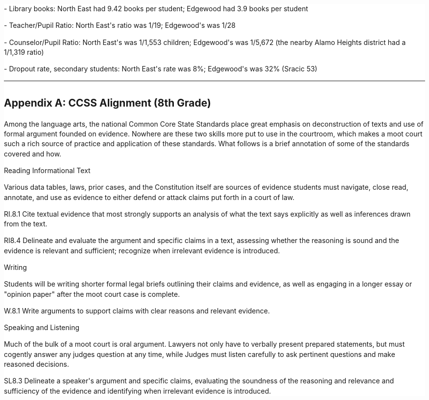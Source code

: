 </p>
<p>
- Library books: North East had 9.42 books per student; Edgewood had 3.9 books per student
</p>
<p>
- Teacher/Pupil Ratio: North East's ratio was 1/19; Edgewood's was 1/28
</p>
<p>
- Counselor/Pupil Ratio: North East's was 1/1,553 children; Edgewood's was 1/5,672 (the nearby Alamo Heights district had a 1/1,319 ratio)
</p>
<p>
- Dropout rate, secondary students: North East's rate was 8%; Edgewood's was 32% (Sracic 53)
</p>
<hr/>
<h2>
Appendix A: CCSS Alignment (8th Grade)
</h2>
<p>
Among the language arts, the national Common Core State Standards place great emphasis on deconstruction of texts and use of formal argument founded on evidence. Nowhere are these two skills more put to use in the courtroom, which makes a moot court such a rich source of practice and application of these standards. What follows is a brief annotation of some of the standards covered and how.
</p>
<p>
Reading Informational Text
</p>
<p>
Various data tables, laws, prior cases, and the Constitution itself are sources of evidence students must navigate, close read, annotate, and use as evidence to either defend or attack claims put forth in a court of law.
</p>
<p>
RI.8.1 Cite textual evidence that most strongly supports an analysis of what the text says explicitly as well as inferences drawn from the text.
</p>
<p>
RI8.4 Delineate and evaluate the argument and specific claims in a text, assessing whether the reasoning is sound and the evidence is relevant and sufficient; recognize when irrelevant evidence is introduced.
</p>
<p>
Writing
</p>
<p>
Students will be writing shorter formal legal briefs outlining their claims and evidence, as well as engaging in a longer essay or "opinion paper" after the moot court case is complete.
</p>
<p>
W.8.1 Write arguments to support claims with clear reasons and relevant evidence.
</p>
<p>
Speaking and Listening
</p>
<p>
Much of the bulk of a moot court is oral argument. Lawyers not only have to verbally present prepared statements, but must cogently answer any judges question at any time, while Judges must listen carefully to ask pertinent questions and make reasoned decisions.
</p>
<p>
SL8.3 Delineate a speaker's argument and specific claims, evaluating the soundness of the reasoning and relevance and sufficiency of the evidence and identifying when irrelevant evidence is introduced.
</p>